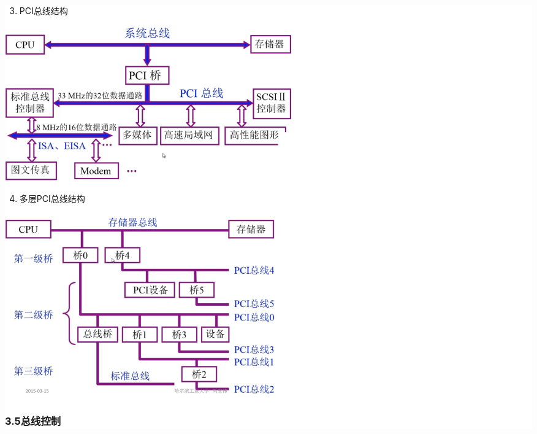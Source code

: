 3. PCI总线结构

<img src="../picture/image-20221124150439667.png" alt="image-20221124150439667" style="zoom: 67%;" />

4. 多层PCI总线结构

<img src="../picture/image-20221124150510871.png" alt="image-20221124150510871" style="zoom: 67%;" />



### 3.5总线控制
